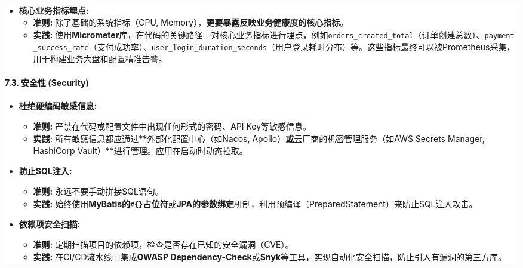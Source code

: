 *   **核心业务指标埋点:**
    *   **准则:** 除了基础的系统指标（CPU, Memory），**更要暴露反映业务健康度的核心指标**。
    *   **实践:** 使用**Micrometer**库，在代码的关键路径中对核心业务指标进行埋点，例如`orders_created_total`（订单创建总数）、`payment_success_rate`（支付成功率）、`user_login_duration_seconds`（用户登录耗时分布）等。这些指标最终可以被Prometheus采集，用于构建业务大盘和配置精准告警。

#### 7.3. 安全性 (Security)

*   **杜绝硬编码敏感信息:**
    *   **准则:** 严禁在代码或配置文件中出现任何形式的密码、API Key等敏感信息。
    *   **实践:** 所有敏感信息都应通过**外部化配置中心（如Nacos, Apollo）**或**云厂商的机密管理服务（如AWS Secrets Manager, HashiCorp Vault）**进行管理。应用在启动时动态拉取。

*   **防止SQL注入:**
    *   **准则:** 永远不要手动拼接SQL语句。
    *   **实践:** 始终使用**MyBatis的`#{}`占位符**或**JPA的参数绑定**机制，利用预编译（PreparedStatement）来防止SQL注入攻击。

*   **依赖项安全扫描:**
    *   **准则:** 定期扫描项目的依赖项，检查是否存在已知的安全漏洞（CVE）。
    *   **实践:** 在CI/CD流水线中集成**OWASP Dependency-Check**或**Snyk**等工具，实现自动化安全扫描，防止引入有漏洞的第三方库。
